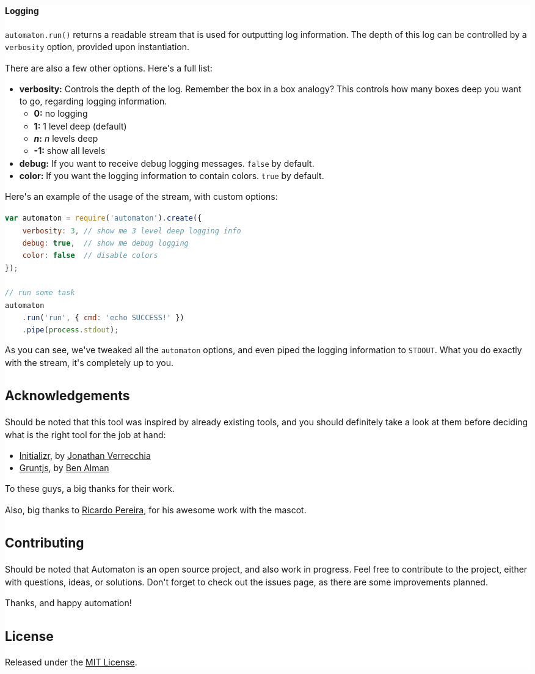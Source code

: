 #### Logging

`automaton.run()` returns a readable stream that is used for outputting log information. The depth of this log can be controlled by a `verbosity` option, provided upon instantiation.

There are also a few other options. Here's a full list:

- **verbosity:** Controls the depth of the log. Remember the box in a box analogy? This controls how many boxes deep you want to go, regarding logging information.
  - **0:** no logging
  - **1:** 1 level deep (default)
  - ***n*:** *n* levels deep
  - **-1:** show all levels
- **debug:** If you want to receive debug logging messages. `false` by default.
- **color:** If you want the logging information to contain colors. `true` by default.

Here's an example of the usage of the stream, with custom options:

```js
var automaton = require('automaton').create({
    verbosity: 3, // show me 3 level deep logging info
    debug: true,  // show me debug logging
    color: false  // disable colors
});

// run some task
automaton
    .run('run', { cmd: 'echo SUCCESS!' })
    .pipe(process.stdout);
```

As you can see, we've tweaked all the `automaton` options, and even piped the logging information to `STDOUT`. What you do exactly with the stream, it's completely up to you.


## Acknowledgements

Should be noted that this tool was inspired by already existing tools, and you should definitely take a look at them before deciding what is the right tool for the job at hand:

- [Initializr](http://www.initializr.com/), by [Jonathan Verrecchia](https://twitter.com/verekia)
- [Gruntjs](http://gruntjs.com/), by [Ben Alman](https://twitter.com/cowboy)

To these guys, a big thanks for their work.

Also, big thanks to [Ricardo Pereira](http://designer-freelancer.com/), for his awesome work with the mascot.

## Contributing

Should be noted that Automaton is an open source project, and also work in progress. Feel free to contribute to the project, either with questions, ideas, or solutions. Don't forget to check out the issues page, as there are some improvements planned.

Thanks, and happy automation!


## License

Released under the [MIT License](http://www.opensource.org/licenses/mit-license.php).
